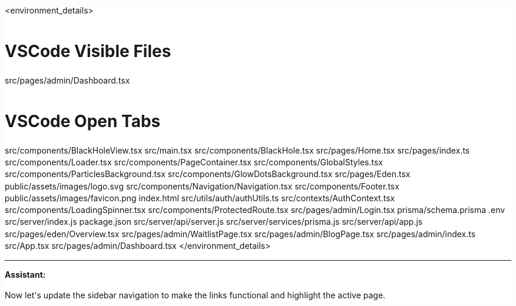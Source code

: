 
<environment_details>
# VSCode Visible Files
src/pages/admin/Dashboard.tsx

# VSCode Open Tabs
src/components/BlackHoleView.tsx
src/main.tsx
src/components/BlackHole.tsx
src/pages/Home.tsx
src/pages/index.ts
src/components/Loader.tsx
src/components/PageContainer.tsx
src/components/GlobalStyles.tsx
src/components/ParticlesBackground.tsx
src/components/GlowDotsBackground.tsx
src/pages/Eden.tsx
public/assets/images/logo.svg
src/components/Navigation/Navigation.tsx
src/components/Footer.tsx
public/assets/images/favicon.png
index.html
src/utils/auth/authUtils.ts
src/contexts/AuthContext.tsx
src/components/LoadingSpinner.tsx
src/components/ProtectedRoute.tsx
src/pages/admin/Login.tsx
prisma/schema.prisma
.env
src/server/index.js
package.json
src/server/api/server.js
src/server/services/prisma.js
src/server/api/app.js
src/pages/eden/Overview.tsx
src/pages/admin/WaitlistPage.tsx
src/pages/admin/BlogPage.tsx
src/pages/admin/index.ts
src/App.tsx
src/pages/admin/Dashboard.tsx
</environment_details>

---

**Assistant:**

<thinking>
Now let's update the sidebar navigation to make the links functional and highlight the active page.
</thinking>
